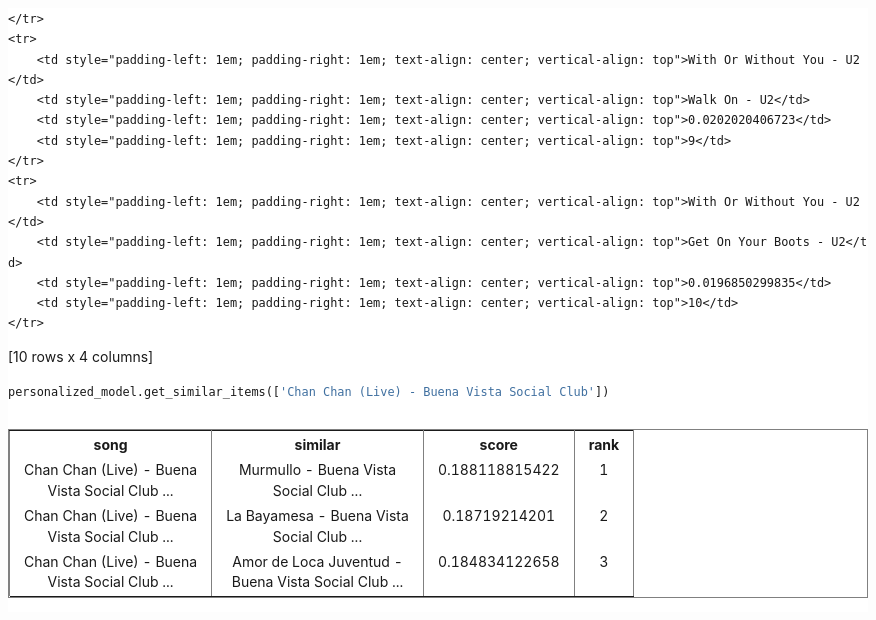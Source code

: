     </tr>
    <tr>
        <td style="padding-left: 1em; padding-right: 1em; text-align: center; vertical-align: top">With Or Without You - U2</td>
        <td style="padding-left: 1em; padding-right: 1em; text-align: center; vertical-align: top">Walk On - U2</td>
        <td style="padding-left: 1em; padding-right: 1em; text-align: center; vertical-align: top">0.0202020406723</td>
        <td style="padding-left: 1em; padding-right: 1em; text-align: center; vertical-align: top">9</td>
    </tr>
    <tr>
        <td style="padding-left: 1em; padding-right: 1em; text-align: center; vertical-align: top">With Or Without You - U2</td>
        <td style="padding-left: 1em; padding-right: 1em; text-align: center; vertical-align: top">Get On Your Boots - U2</td>
        <td style="padding-left: 1em; padding-right: 1em; text-align: center; vertical-align: top">0.0196850299835</td>
        <td style="padding-left: 1em; padding-right: 1em; text-align: center; vertical-align: top">10</td>
    </tr>
</table>
[10 rows x 4 columns]<br/>
</div>




```python
personalized_model.get_similar_items(['Chan Chan (Live) - Buena Vista Social Club'])
```




<div style="max-height:1000px;max-width:1500px;overflow:auto;"><table frame="box" rules="cols">
    <tr>
        <th style="padding-left: 1em; padding-right: 1em; text-align: center">song</th>
        <th style="padding-left: 1em; padding-right: 1em; text-align: center">similar</th>
        <th style="padding-left: 1em; padding-right: 1em; text-align: center">score</th>
        <th style="padding-left: 1em; padding-right: 1em; text-align: center">rank</th>
    </tr>
    <tr>
        <td style="padding-left: 1em; padding-right: 1em; text-align: center; vertical-align: top">Chan Chan (Live) - Buena<br>Vista Social Club ...</td>
        <td style="padding-left: 1em; padding-right: 1em; text-align: center; vertical-align: top">Murmullo - Buena Vista<br>Social Club ...</td>
        <td style="padding-left: 1em; padding-right: 1em; text-align: center; vertical-align: top">0.188118815422</td>
        <td style="padding-left: 1em; padding-right: 1em; text-align: center; vertical-align: top">1</td>
    </tr>
    <tr>
        <td style="padding-left: 1em; padding-right: 1em; text-align: center; vertical-align: top">Chan Chan (Live) - Buena<br>Vista Social Club ...</td>
        <td style="padding-left: 1em; padding-right: 1em; text-align: center; vertical-align: top">La Bayamesa - Buena Vista<br>Social Club ...</td>
        <td style="padding-left: 1em; padding-right: 1em; text-align: center; vertical-align: top">0.18719214201</td>
        <td style="padding-left: 1em; padding-right: 1em; text-align: center; vertical-align: top">2</td>
    </tr>
    <tr>
        <td style="padding-left: 1em; padding-right: 1em; text-align: center; vertical-align: top">Chan Chan (Live) - Buena<br>Vista Social Club ...</td>
        <td style="padding-left: 1em; padding-right: 1em; text-align: center; vertical-align: top">Amor de Loca Juventud -<br>Buena Vista Social Club ...</td>
        <td style="padding-left: 1em; padding-right: 1em; text-align: center; vertical-align: top">0.184834122658</td>
        <td style="padding-left: 1em; padding-right: 1em; text-align: center; vertical-align: top">3</td>
    </tr>
    <tr>